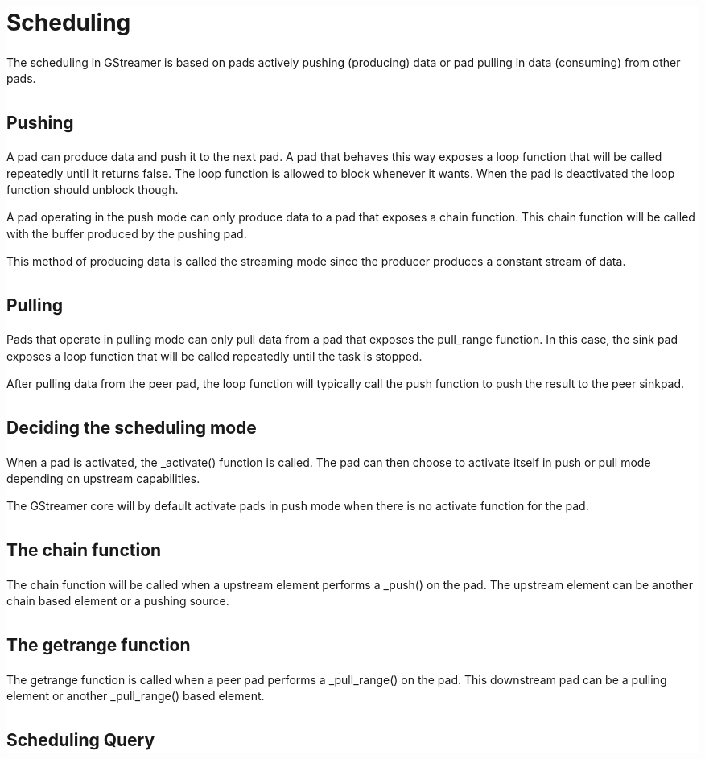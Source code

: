 # Scheduling

The scheduling in GStreamer is based on pads actively pushing
(producing) data or pad pulling in data (consuming) from other pads.

## Pushing

A pad can produce data and push it to the next pad. A pad that behaves
this way exposes a loop function that will be called repeatedly until it
returns false. The loop function is allowed to block whenever it wants.
When the pad is deactivated the loop function should unblock though.

A pad operating in the push mode can only produce data to a pad that
exposes a chain function. This chain function will be called with the
buffer produced by the pushing pad.

This method of producing data is called the streaming mode since the
producer produces a constant stream of data.

## Pulling

Pads that operate in pulling mode can only pull data from a pad that
exposes the pull\_range function. In this case, the sink pad exposes a
loop function that will be called repeatedly until the task is stopped.

After pulling data from the peer pad, the loop function will typically
call the push function to push the result to the peer sinkpad.

## Deciding the scheduling mode

When a pad is activated, the \_activate() function is called. The pad
can then choose to activate itself in push or pull mode depending on
upstream capabilities.

The GStreamer core will by default activate pads in push mode when there
is no activate function for the pad.

## The chain function

The chain function will be called when a upstream element performs a
\_push() on the pad. The upstream element can be another chain based
element or a pushing source.

## The getrange function

The getrange function is called when a peer pad performs a
\_pull\_range() on the pad. This downstream pad can be a pulling element
or another \_pull\_range() based element.

## Scheduling Query
